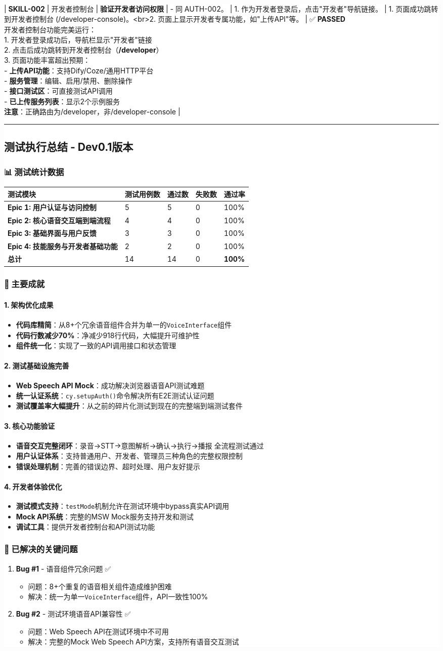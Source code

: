 | **SKILL-002** | 开发者控制台 | **验证开发者访问权限** | \- 同 AUTH-002。 | 1\. 作为开发者登录后，点击"开发者"导航链接。 | 1\. 页面成功跳转到开发者控制台 (/developer-console)。\<br\>2. 页面上显示开发者专属功能，如"上传API"等。 | ✅ **PASSED** <br/>开发者控制台功能完美运行：<br/>1. 开发者登录成功后，导航栏显示"开发者"链接<br/>2. 点击后成功跳转到开发者控制台（**/developer**）<br/>3. 页面功能丰富超出预期：<br/>   - **上传API功能**：支持Dify/Coze/通用HTTP平台<br/>   - **服务管理**：编辑、启用/禁用、删除操作<br/>   - **接口测试区**：可直接测试API调用<br/>   - **已上传服务列表**：显示2个示例服务<br/>**注意**：正确路由为/developer，非/developer-console |

---

## **测试执行总结 - Dev0.1版本**

### **📊 测试统计数据**

| 测试模块 | 测试用例数 | 通过数 | 失败数 | 通过率 |
| :---- | :---- | :---- | :---- | :---- |
| **Epic 1: 用户认证与访问控制** | 5 | 5 | 0 | 100% |
| **Epic 2: 核心语音交互端到端流程** | 4 | 4 | 0 | 100% |
| **Epic 3: 基础界面与用户反馈** | 3 | 3 | 0 | 100% |
| **Epic 4: 技能服务与开发者基础功能** | 2 | 2 | 0 | 100% |
| **总计** | 14 | 14 | 0 | **100%** |

### **🚀 主要成就**

#### **1. 架构优化成果**
- **代码库精简**：从8+个冗余语音组件合并为单一的`VoiceInterface`组件
- **代码行数减少70%**：净减少918行代码，大幅提升可维护性
- **组件统一化**：实现了一致的API调用接口和状态管理

#### **2. 测试基础设施完善**
- **Web Speech API Mock**：成功解决浏览器语音API测试难题
- **统一认证系统**：`cy.setupAuth()`命令解决所有E2E测试认证问题
- **测试覆盖率大幅提升**：从之前的碎片化测试到现在的完整端到端测试套件

#### **3. 核心功能验证**
- **语音交互完整闭环**：录音→STT→意图解析→确认→执行→播报 全流程测试通过
- **用户认证体系**：支持普通用户、开发者、管理员三种角色的完整权限控制
- **错误处理机制**：完善的错误边界、超时处理、用户友好提示

#### **4. 开发者体验优化**
- **测试模式支持**：`testMode`机制允许在测试环境中bypass真实API调用
- **Mock API系统**：完整的MSW Mock服务支持开发和测试
- **调试工具**：提供开发者控制台和API测试功能

### **🎯 已解决的关键问题**

1. **Bug #1** - 语音组件冗余问题 ✅
   - 问题：8+个重复的语音相关组件造成维护困难
   - 解决：统一为单一`VoiceInterface`组件，API一致性100%

2. **Bug #2** - 测试环境语音API兼容性 ✅
   - 问题：Web Speech API在测试环境中不可用
   - 解决：完整的Mock Web Speech API方案，支持所有语音交互测试
